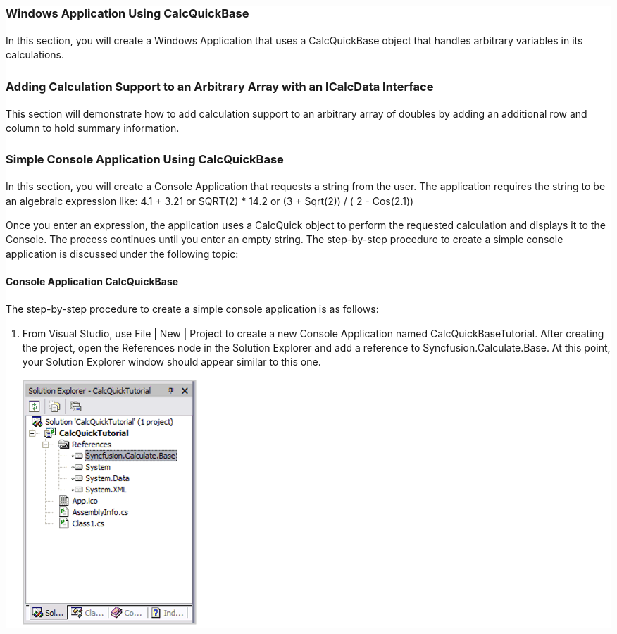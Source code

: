 

### Windows Application Using CalcQuickBase

In this section, you will create a Windows Application that uses a CalcQuickBase object that handles arbitrary variables in its calculations.



### Adding Calculation Support to an Arbitrary Array with an ICalcData Interface

This section will demonstrate how to add calculation support to an arbitrary array of doubles by adding an additional row and column to hold summary information.

### Simple Console Application Using CalcQuickBase

In this section, you will create a Console Application that requests a string from the user. The application requires the string to be an algebraic expression like: 4.1 + 3.21 or SQRT(2) * 14.2 or (3 + Sqrt(2)) / ( 2 - Cos(2.1)) 

Once you enter an expression, the application uses a CalcQuick object to perform the requested calculation and displays it to the Console. The process continues until you enter an empty string. The step-by-step procedure to create a simple console application is discussed under the following topic:

#### Console Application CalcQuickBase

The step-by-step procedure to create a simple console application is as follows:

1. From Visual Studio, use File | New | Project to create a new Console Application named CalcQuickBaseTutorial. After creating the project, open the References node in the Solution Explorer and add a reference to Syncfusion.Calculate.Base. At this point, your Solution Explorer window should appear similar to this one.

   ![](Getting-Started_images/Getting-Started_img15.png)


